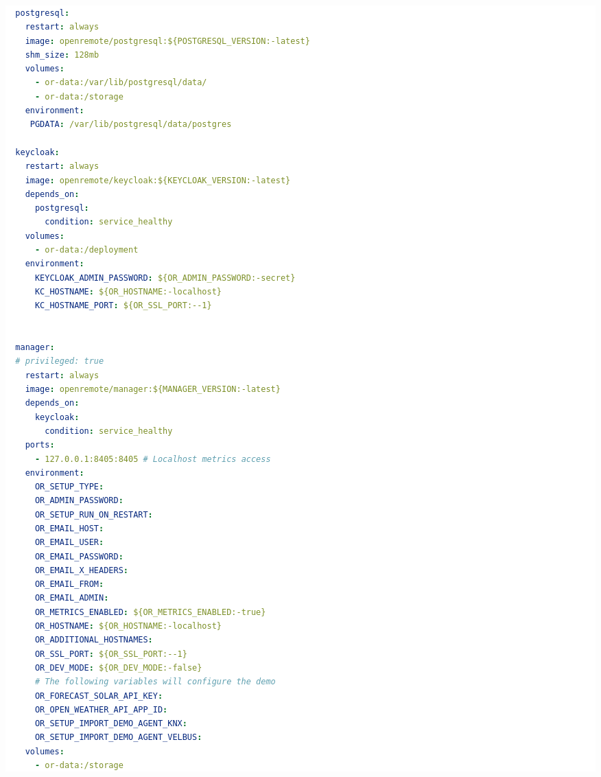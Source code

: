 ````yaml
  postgresql:
    restart: always
    image: openremote/postgresql:${POSTGRESQL_VERSION:-latest}
    shm_size: 128mb
    volumes:
      - or-data:/var/lib/postgresql/data/
      - or-data:/storage
    environment:
     PGDATA: /var/lib/postgresql/data/postgres

  keycloak:
    restart: always
    image: openremote/keycloak:${KEYCLOAK_VERSION:-latest}
    depends_on:
      postgresql:
        condition: service_healthy
    volumes:
      - or-data:/deployment
    environment:
      KEYCLOAK_ADMIN_PASSWORD: ${OR_ADMIN_PASSWORD:-secret}
      KC_HOSTNAME: ${OR_HOSTNAME:-localhost}
      KC_HOSTNAME_PORT: ${OR_SSL_PORT:--1}


  manager:
  # privileged: true
    restart: always
    image: openremote/manager:${MANAGER_VERSION:-latest}
    depends_on:
      keycloak:
        condition: service_healthy
    ports:
      - 127.0.0.1:8405:8405 # Localhost metrics access
    environment:
      OR_SETUP_TYPE:
      OR_ADMIN_PASSWORD:
      OR_SETUP_RUN_ON_RESTART:
      OR_EMAIL_HOST:
      OR_EMAIL_USER:
      OR_EMAIL_PASSWORD:
      OR_EMAIL_X_HEADERS:
      OR_EMAIL_FROM:
      OR_EMAIL_ADMIN:
      OR_METRICS_ENABLED: ${OR_METRICS_ENABLED:-true}
      OR_HOSTNAME: ${OR_HOSTNAME:-localhost}
      OR_ADDITIONAL_HOSTNAMES:
      OR_SSL_PORT: ${OR_SSL_PORT:--1}
      OR_DEV_MODE: ${OR_DEV_MODE:-false}      
      # The following variables will configure the demo
      OR_FORECAST_SOLAR_API_KEY:
      OR_OPEN_WEATHER_API_APP_ID:
      OR_SETUP_IMPORT_DEMO_AGENT_KNX:
      OR_SETUP_IMPORT_DEMO_AGENT_VELBUS:
    volumes:
      - or-data:/storage
````
